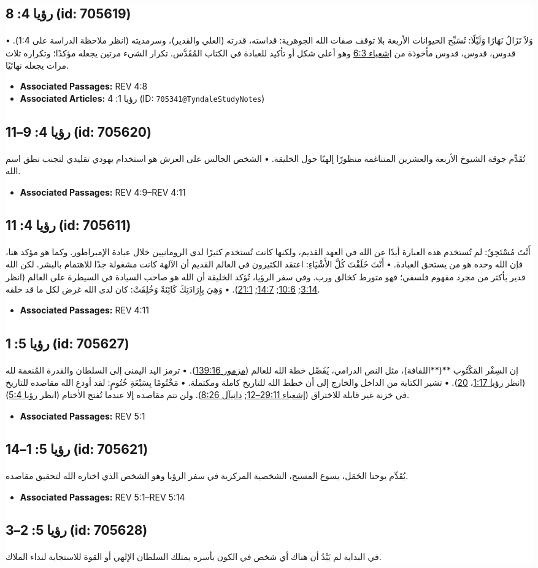 ## رؤيا 4: 8 (id: 705619)

وَلاَ تَزَالُ نَهَارًا وَلَيْلًا: تُسَبِّح الحيوانات الأربعة بلا توقف صفات الله الجوهرية: قداسته، قدرته (العلي والقدير)، وسرمديته (انظر ملاحظة الدراسة على 1:4). • قدوس، قدوس، قدوس مأخوذة من [إشعياء 6:3](https://ref.ly/Isa6:3) وهو أعلى شكل أو تأكيد للعبادة في الكتاب المُقَدَّس. تكرار الشيء مرتين يجعله مؤكدًا؛ وتكراره ثلاث مرات يجعله نهائيًا.

* **Associated Passages:** REV 4:8
* **Associated Articles:** رؤيا 1: 4 (ID: `705341@TyndaleStudyNotes`)

## رؤيا 4: 9–11 (id: 705620)

 تُقَدِّم جوقة الشيوخ الأربعة والعشرين المتناغمة منظورًا إلهيًا حول الخليقة. • الشخص الجالس على العرش هو استخدام يهودي تقليدي لتجنب نطق اسم الله.

* **Associated Passages:** REV 4:9–REV 4:11

## رؤيا 4: 11 (id: 705611)

أَنْتَ مُسْتَحِقٌ: لم تُستخدم هذه العبارة أبدًا عن الله في العهد القديم، ولكنها كانت تُستخدم كثيرًا لدى الرومانيين خلال عبادة الإمبراطور. وكما هو مؤكد هنا، فإن الله وحده هو من يستحق العبادة. • أَنْتَ خَلَقْتَ كُلَّ الأَشْيَاءِ: اعتقد الكثيرون في العالم القديم أن الآلهة كانت مشغولة جدًا للاهتمام بالبشر. لكن الله قدير بأكثر من مجرد مفهوم فلسفي؛ فهو متورط كخالق ورب. وفي سفر الرؤيا، تُؤكد الخليقة أن الله هو صاحب السيادة في السيطرة على العالم (انظر [3:14](https://ref.ly/Rev3:14); [10:6](https://ref.ly/Rev10:6); [14:7](https://ref.ly/Rev14:7); [21:1](https://ref.ly/Rev21:1)). • وَهِيَ بِإِرَادَتِكَ كَائِنَةٌ وَخُلِقَتْ: كان لدى الله غرض لكل ما قد خلقه.

* **Associated Passages:** REV 4:11

## رؤيا 5: 1 (id: 705627)

إن السِفْر المَكْتُوب **(**اللفافة)، مثل النص الدرامي، يُفَصِّل خطة الله للعالم ([مزمور 139:16](https://ref.ly/Ps139:16)). • ترمز اليد اليمنى إلى السلطان والقدرة المُنعمة لله (انظر [رؤيا 1:17](https://ref.ly/Rev1:17)، [20](https://ref.ly/Rev1:20)). • تشير الكتابة من الداخل والخارج إلى أن خطط الله للتاريخ كاملة ومكتملة. • مَخْتُومًا بِسَبْعَةِ خُتُومٍ: لقد أودع الله مقاصده للتاريخ في خزنة غير قابلة للاختراق ([إشعياء 29:11–12](https://ref.ly/Isa29:11-Isa29:12); [دانيآل 8:26](https://ref.ly/Dan8:26)). ولن تتم مقاصده إلا عندما تُفتح الأختام (انظر [رؤيا 5:4](https://ref.ly/Rev5:4)).

* **Associated Passages:** REV 5:1

## رؤيا 5: 1–14 (id: 705621)

يُقَدِّم يوحنا الحَمَل، يسوع المسيح، الشخصية المركزية في سفر الرؤيا وهو الشخص الذي اختاره الله لتحقيق مقاصده.

* **Associated Passages:** REV 5:1–REV 5:14

## رؤيا 5: 2–3 (id: 705628)

في البداية لم يَبْدُ أن هناك أي شخص في الكون بأسره يمتلك السلطان الإلهي أو القوة للاستجابة لنداء الملاك.
